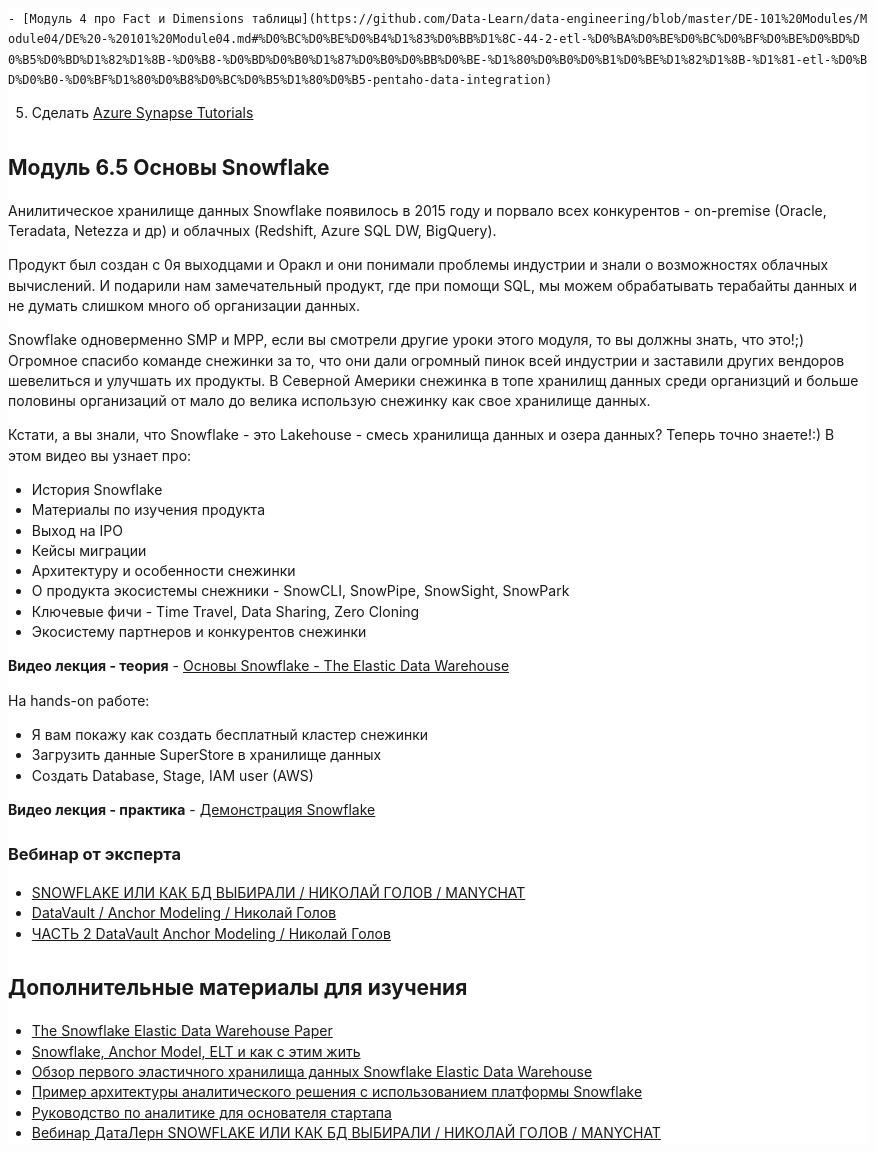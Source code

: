 	- [Модуль 4 про Fact и Dimensions таблицы](https://github.com/Data-Learn/data-engineering/blob/master/DE-101%20Modules/Module04/DE%20-%20101%20Module04.md#%D0%BC%D0%BE%D0%B4%D1%83%D0%BB%D1%8C-44-2-etl-%D0%BA%D0%BE%D0%BC%D0%BF%D0%BE%D0%BD%D0%B5%D0%BD%D1%82%D1%8B-%D0%B8-%D0%BD%D0%B0%D1%87%D0%B0%D0%BB%D0%BE-%D1%80%D0%B0%D0%B1%D0%BE%D1%82%D1%8B-%D1%81-etl-%D0%BD%D0%B0-%D0%BF%D1%80%D0%B8%D0%BC%D0%B5%D1%80%D0%B5-pentaho-data-integration)
5. Сделать [Azure Synapse Tutorials](https://docs.microsoft.com/en-us/azure/synapse-analytics/get-started)

## Модуль 6.5 Основы Snowflake
Анилитическое хранилище данных Snowflake появилось в 2015 году и порвало всех конкурентов - on-premise (Oracle, Teradata, Netezza и др) и облачных (Redshift, Azure SQL DW, BigQuery). 


Продукт был создан с 0я выходцами и Оракл и они понимали проблемы индустрии и знали о возможностях облачных вычислений. И подарили нам замечательный продукт, где при помощи SQL, мы можем обрабатывать терабайты данных и не думать слишком много об организации данных. 

Snowflake одноверменно SMP и MPP, если вы смотрели другие уроки этого модуля, то вы должны знать, что это!;) Огромное спасибо команде снежинки за то, что они дали огромный пинок всей индустрии и заставили других вендоров шевелиться и улучшать их продукты. В Северной Америки снежинка в топе хранилищ данных среди организций и больше половины организаций от мало до велика использую снежинку как свое хранилище данных. 

Кстати, а вы знали, что Snowflake - это Lakehouse - смесь хранилища данных и озера данных? Теперь точно знаете!:) 
В этом видео вы узнает про:
- История Snowflake
- Материалы по изучения продукта
- Выход на IPO
- Кейсы миграции
- Архитектуру и особенности снежинки
- О продукта экосистемы снежники - SnowCLI, SnowPipe, SnowSight, SnowPark
- Ключевые фичи - Time Travel, Data Sharing, Zero Cloning
- Экосистему партнеров и конкурентов снежинки

**Видео лекция - теория** - [Основы Snowflake - The Elastic Data Warehouse](https://youtu.be/CzrOa15QbWk)

На hands-on работе:
- Я вам покажу как создать бесплатный кластер снежинки
- Загрузить данные SuperStore в хранилище данных
- Создать Database, Stage, IAM user (AWS)

**Видео лекция - практика** - [Демонстрация Snowflake](https://youtu.be/CzrOa15QbWk?t=2768)

### Вебинар от эксперта
- [SNOWFLAKE ИЛИ КАК БД ВЫБИРАЛИ / НИКОЛАЙ ГОЛОВ / MANYCHAT](https://youtu.be/XJa3gGWidg0)
- [DataVault / Anchor Modeling / Николай Голов](https://youtu.be/-ZgzpQXsxi0)
- [ЧАСТЬ 2 DataVault Anchor Modeling / Николай Голов](https://youtu.be/IZw1cB1uDts)

## Дополнительные материалы для изучения

- [The Snowflake Elastic Data Warehouse Paper](http://pages.cs.wisc.edu/~yxy/cs839-s20/papers/snowflake.pdf)
- [Snowflake, Anchor Model, ELT и как с этим жить](https://habr.com/en/company/manychat/blog/530054/)
- [Обзор первого эластичного хранилища данных Snowflake Elastic Data Warehouse](https://habr.com/en/company/lifestreet/blog/270167/)
- [Пример архитектуры аналитического решения с использованием платформы Snowflake](https://habr.com/en/company/epam_systems/blog/555102/)
- [Руководство по аналитике для основателя стартапа](https://habr.com/en/post/346326/)
- [Вебинар ДатаЛерн SNOWFLAKE ИЛИ КАК БД ВЫБИРАЛИ / НИКОЛАЙ ГОЛОВ / MANYCHAT](https://youtu.be/XJa3gGWidg0)
